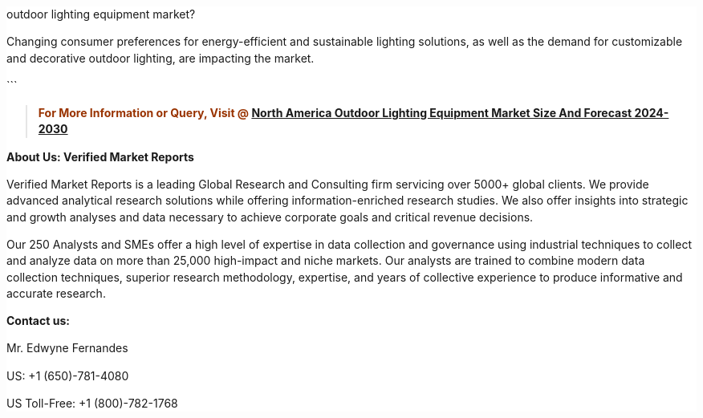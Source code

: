 outdoor lighting equipment market?</div><div></h3><p>Changing consumer preferences for energy-efficient and sustainable lighting solutions, as well as the demand for customizable and decorative outdoor lighting, are impacting the market.</p></body></html>```</p><blockquote><p><span style="color: #993300;"><strong>For More Information or Query, Visit @ <a href="https://www.verifiedmarketreports.com/product/outdoor-lighting-equipment-market/">North America Outdoor Lighting Equipment Market Size And Forecast 2024-2030</a></strong></span></p></blockquote><p><strong>About Us: Verified Market Reports</strong></p><p>Verified Market Reports is a leading Global Research and Consulting firm servicing over 5000+ global clients. We provide advanced analytical research solutions while offering information-enriched research studies. We also offer insights into strategic and growth analyses and data necessary to achieve corporate goals and critical revenue decisions.</p><p>Our 250 Analysts and SMEs offer a high level of expertise in data collection and governance using industrial techniques to collect and analyze data on more than 25,000 high-impact and niche markets. Our analysts are trained to combine modern data collection techniques, superior research methodology, expertise, and years of collective experience to produce informative and accurate research.</p><p><strong>Contact us:</strong></p><p>Mr. Edwyne Fernandes</p><p>US: +1 (650)-781-4080</p><p>US Toll-Free: +1 (800)-782-1768</p>
